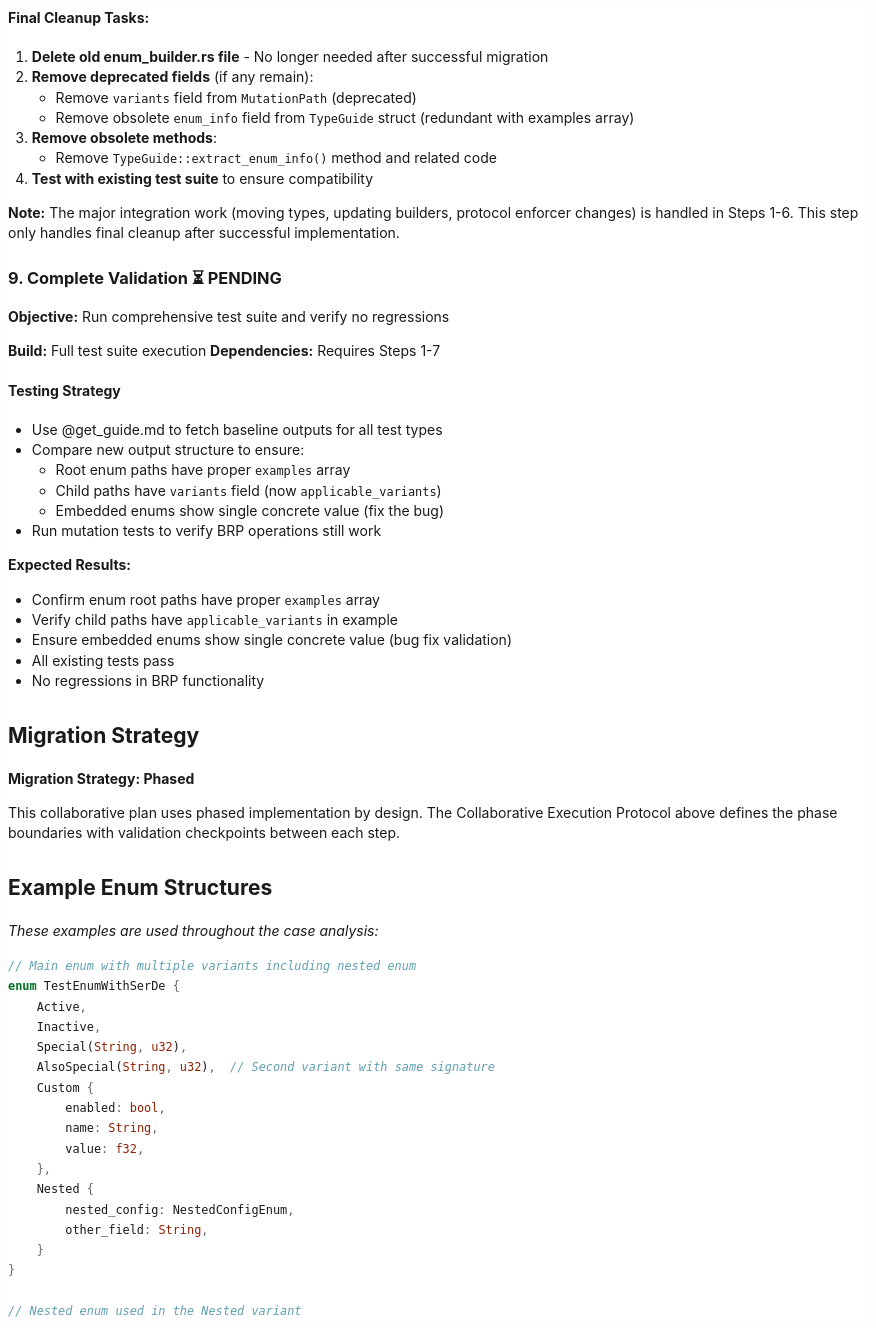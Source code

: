 
#### Final Cleanup Tasks:

1. **Delete old enum_builder.rs file** - No longer needed after successful migration
2. **Remove deprecated fields** (if any remain):
   - Remove `variants` field from `MutationPath` (deprecated)
   - Remove obsolete `enum_info` field from `TypeGuide` struct (redundant with examples array)
3. **Remove obsolete methods**:
   - Remove `TypeGuide::extract_enum_info()` method and related code
4. **Test with existing test suite** to ensure compatibility

**Note:** The major integration work (moving types, updating builders, protocol enforcer changes) is handled in Steps 1-6. This step only handles final cleanup after successful implementation.

### 9. Complete Validation ⏳ PENDING

**Objective:** Run comprehensive test suite and verify no regressions

**Build:** Full test suite execution
**Dependencies:** Requires Steps 1-7

#### Testing Strategy

- Use @get_guide.md to fetch baseline outputs for all test types
- Compare new output structure to ensure:
  - Root enum paths have proper `examples` array
  - Child paths have `variants` field (now `applicable_variants`)
  - Embedded enums show single concrete value (fix the bug)
- Run mutation tests to verify BRP operations still work

**Expected Results:**
- Confirm enum root paths have proper `examples` array
- Verify child paths have `applicable_variants` in example
- Ensure embedded enums show single concrete value (bug fix validation)
- All existing tests pass
- No regressions in BRP functionality

## Migration Strategy

**Migration Strategy: Phased**

This collaborative plan uses phased implementation by design. The Collaborative Execution Protocol above defines the phase boundaries with validation checkpoints between each step.

## Example Enum Structures

*These examples are used throughout the case analysis:*

```rust
// Main enum with multiple variants including nested enum
enum TestEnumWithSerDe {
    Active,
    Inactive,
    Special(String, u32),
    AlsoSpecial(String, u32),  // Second variant with same signature
    Custom {
        enabled: bool,
        name: String,
        value: f32,
    },
    Nested {
        nested_config: NestedConfigEnum,
        other_field: String,
    }
}

// Nested enum used in the Nested variant
```